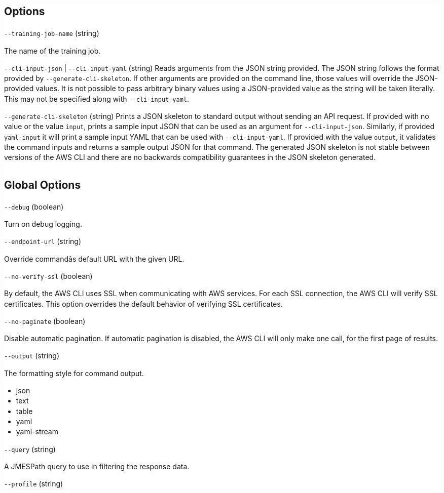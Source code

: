 ## Options

`--training-job-name` (string)

The name of the training job.

`--cli-input-json` | `--cli-input-yaml` (string)
Reads arguments from the JSON string provided. The JSON string follows the format provided by `--generate-cli-skeleton`. If other arguments are provided on the command line, those values will override the JSON-provided values. It is not possible to pass arbitrary binary values using a JSON-provided value as the string will be taken literally. This may not be specified along with `--cli-input-yaml`.

`--generate-cli-skeleton` (string)
Prints a JSON skeleton to standard output without sending an API request. If provided with no value or the value `input`, prints a sample input JSON that can be used as an argument for `--cli-input-json`. Similarly, if provided `yaml-input` it will print a sample input YAML that can be used with `--cli-input-yaml`. If provided with the value `output`, it validates the command inputs and returns a sample output JSON for that command. The generated JSON skeleton is not stable between versions of the AWS CLI and there are no backwards compatibility guarantees in the JSON skeleton generated.

## Global Options

`--debug` (boolean)

Turn on debug logging.

`--endpoint-url` (string)

Override commandâs default URL with the given URL.

`--no-verify-ssl` (boolean)

By default, the AWS CLI uses SSL when communicating with AWS services. For each SSL connection, the AWS CLI will verify SSL certificates. This option overrides the default behavior of verifying SSL certificates.

`--no-paginate` (boolean)

Disable automatic pagination. If automatic pagination is disabled, the AWS CLI will only make one call, for the first page of results.

`--output` (string)

The formatting style for command output.

- json
- text
- table
- yaml
- yaml-stream

`--query` (string)

A JMESPath query to use in filtering the response data.

`--profile` (string)
